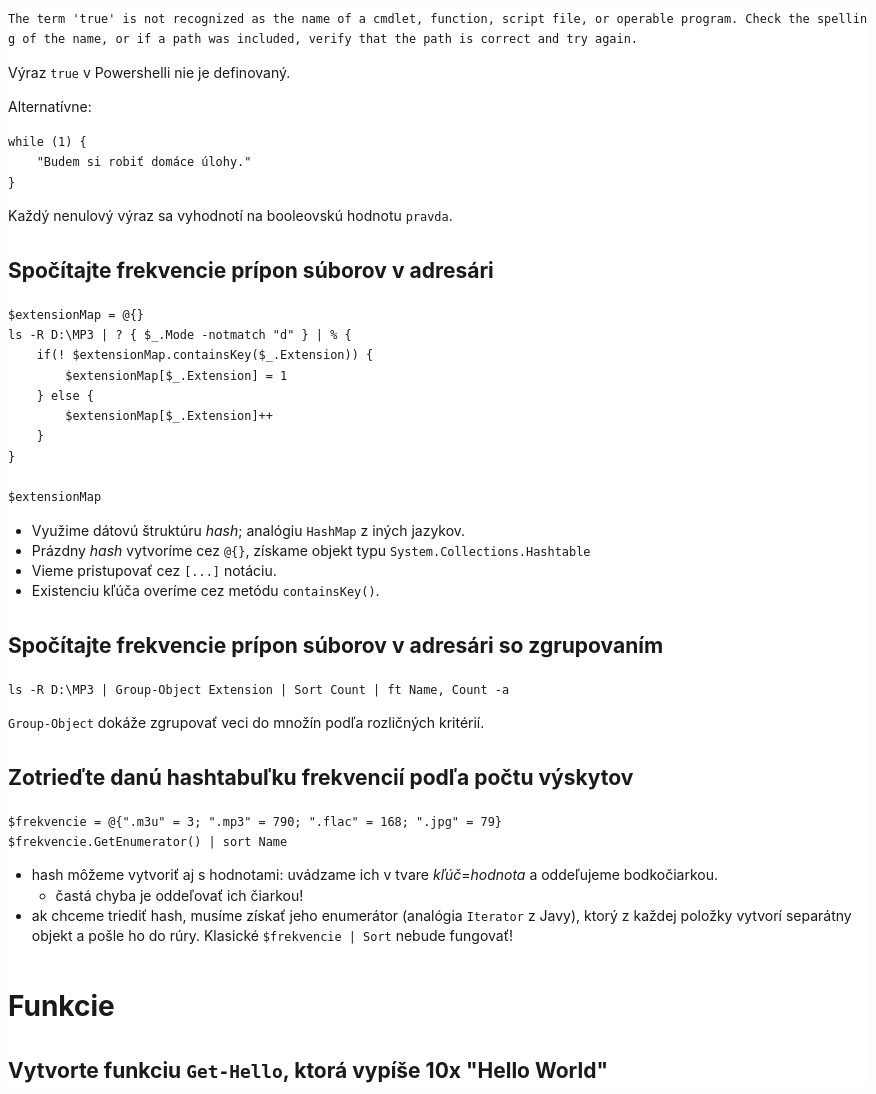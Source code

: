 	The term 'true' is not recognized as the name of a cmdlet, function, script file, or operable program. Check the spelling of the name, or if a path was included, verify that the path is correct and try again.

Výraz `true` v Powershelli nie je definovaný. 

Alternatívne:

	while (1) {
	    "Budem si robiť domáce úlohy."
	}

Každý nenulový výraz sa vyhodnotí na booleovskú hodnotu `pravda`.

Spočítajte frekvencie prípon súborov v adresári
-----------------------------------------------

	$extensionMap = @{}
	ls -R D:\MP3 | ? { $_.Mode -notmatch "d" } | % { 
	    if(! $extensionMap.containsKey($_.Extension)) {
	        $extensionMap[$_.Extension] = 1
	    } else {
	        $extensionMap[$_.Extension]++
	    }
	}
	
	$extensionMap

*	Využime dátovú štruktúru *hash*; analógiu `HashMap` z iných jazykov.
*	Prázdny *hash* vytvoríme cez `@{}`, získame objekt typu `System.Collections.Hashtable`
*	Vieme pristupovať cez `[...]` notáciu.
*	Existenciu kľúča overíme cez metódu `containsKey()`. 

Spočítajte frekvencie prípon súborov v adresári so zgrupovaním
---------------------------------------------------------------

	ls -R D:\MP3 | Group-Object Extension | Sort Count | ft Name, Count -a

`Group-Object` dokáže zgrupovať veci do množín podľa rozličných kritérií.

Zotrieďte danú hashtabuľku frekvencií podľa počtu výskytov
-----------------------------------------------------------

	$frekvencie = @{".m3u" = 3; ".mp3" = 790; ".flac" = 168; ".jpg" = 79}
	$frekvencie.GetEnumerator() | sort Name

*	hash môžeme vytvoriť aj s hodnotami: uvádzame ich v tvare *kľúč*=*hodnota* a oddeľujeme bodkočiarkou.
	*	častá chyba je oddeľovať ich čiarkou!
*	ak chceme triediť hash, musíme získať jeho enumerátor (analógia `Iterator` z Javy), ktorý z každej položky vytvorí separátny objekt a pošle ho do rúry. Klasické `$frekvencie | Sort` nebude fungovať! 

Funkcie
=======

Vytvorte funkciu `Get-Hello`, ktorá vypíše 10x "Hello World"
----------------------------------------------------------
